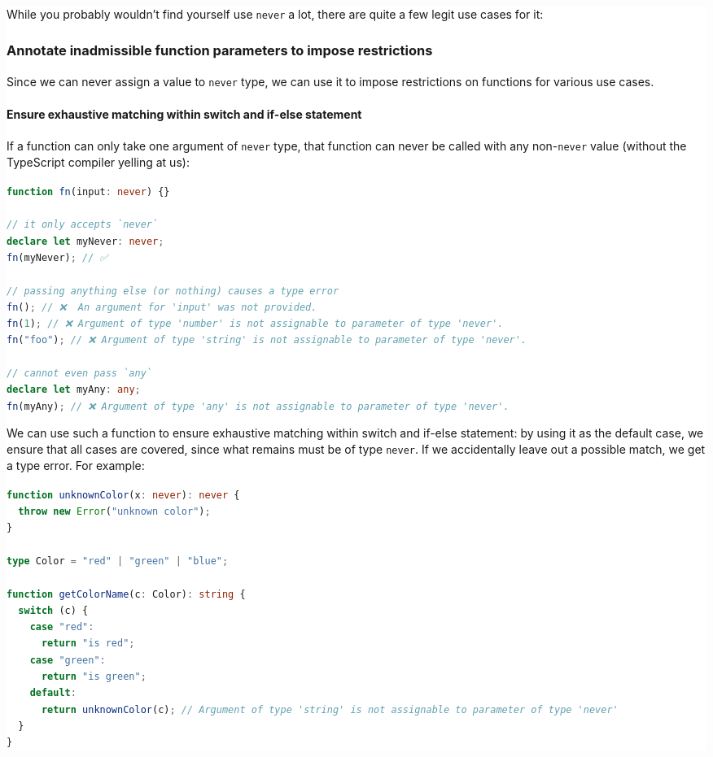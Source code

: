 While you probably wouldn’t find yourself use `never` a lot, there are quite a few legit use cases for it:

### Annotate inadmissible function parameters to impose restrictions

Since we can never assign a value to `never` type, we can use it to impose restrictions on functions for various use cases.

#### Ensure exhaustive matching within switch and if-else statement

If a function can only take one argument of `never` type, that function can never be called with any non-`never` value (without the TypeScript compiler yelling at us):

```typescript
function fn(input: never) {}

// it only accepts `never`
declare let myNever: never;
fn(myNever); // ✅

// passing anything else (or nothing) causes a type error
fn(); // ❌  An argument for 'input' was not provided.
fn(1); // ❌ Argument of type 'number' is not assignable to parameter of type 'never'.
fn("foo"); // ❌ Argument of type 'string' is not assignable to parameter of type 'never'.

// cannot even pass `any`
declare let myAny: any;
fn(myAny); // ❌ Argument of type 'any' is not assignable to parameter of type 'never'.
```

We can use such a function to ensure exhaustive matching within switch and if-else statement: by using it as the default case, we ensure that all cases are covered, since what remains must be of type `never`. If we accidentally leave out a possible match, we get a type error. For example:

```typescript
function unknownColor(x: never): never {
  throw new Error("unknown color");
}

type Color = "red" | "green" | "blue";

function getColorName(c: Color): string {
  switch (c) {
    case "red":
      return "is red";
    case "green":
      return "is green";
    default:
      return unknownColor(c); // Argument of type 'string' is not assignable to parameter of type 'never'
  }
}
```
